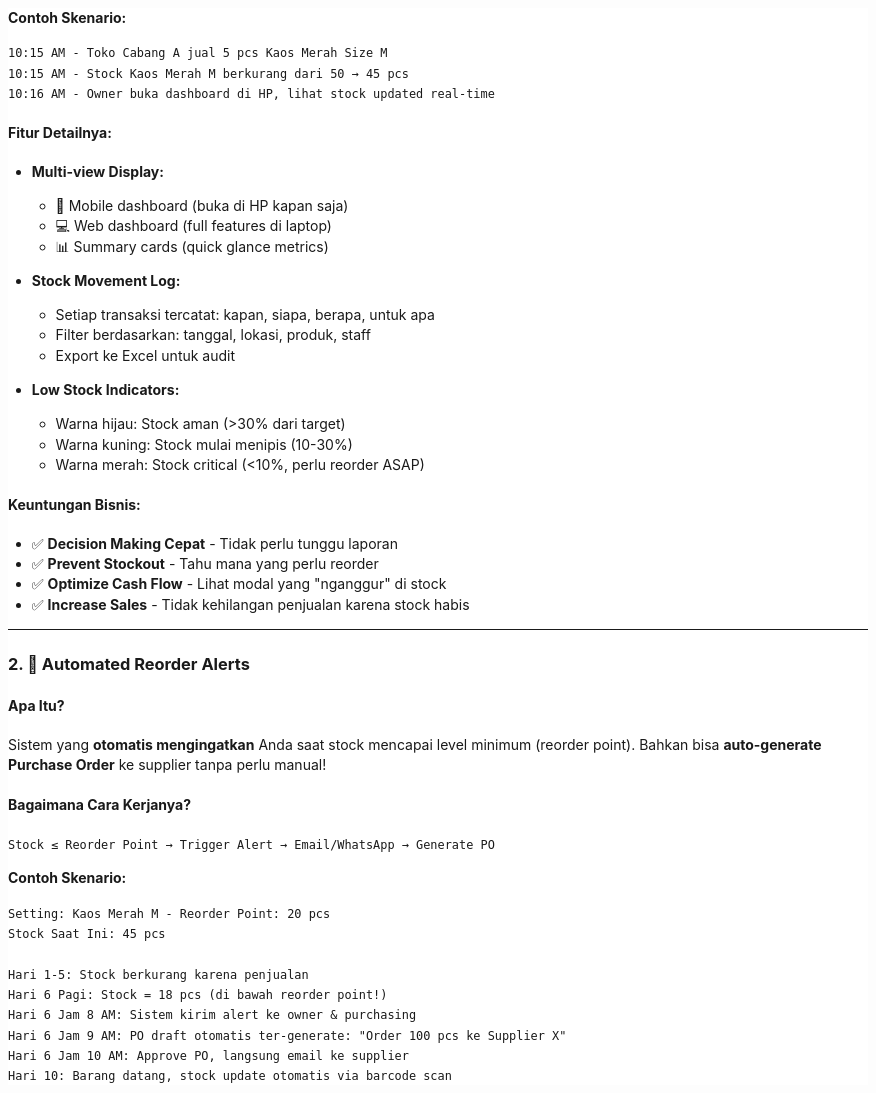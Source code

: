**Contoh Skenario:**
```
10:15 AM - Toko Cabang A jual 5 pcs Kaos Merah Size M
10:15 AM - Stock Kaos Merah M berkurang dari 50 → 45 pcs
10:16 AM - Owner buka dashboard di HP, lihat stock updated real-time
```

#### Fitur Detailnya:
- **Multi-view Display:**
  - 📱 Mobile dashboard (buka di HP kapan saja)
  - 💻 Web dashboard (full features di laptop)
  - 📊 Summary cards (quick glance metrics)

- **Stock Movement Log:**
  - Setiap transaksi tercatat: kapan, siapa, berapa, untuk apa
  - Filter berdasarkan: tanggal, lokasi, produk, staff
  - Export ke Excel untuk audit

- **Low Stock Indicators:**
  - Warna hijau: Stock aman (>30% dari target)
  - Warna kuning: Stock mulai menipis (10-30%)
  - Warna merah: Stock critical (<10%, perlu reorder ASAP)

#### Keuntungan Bisnis:
- ✅ **Decision Making Cepat** - Tidak perlu tunggu laporan
- ✅ **Prevent Stockout** - Tahu mana yang perlu reorder
- ✅ **Optimize Cash Flow** - Lihat modal yang "nganggur" di stock
- ✅ **Increase Sales** - Tidak kehilangan penjualan karena stock habis

---

### 2. 🔔 Automated Reorder Alerts

#### Apa Itu?
Sistem yang **otomatis mengingatkan** Anda saat stock mencapai level minimum (reorder point). Bahkan bisa **auto-generate Purchase Order** ke supplier tanpa perlu manual!

#### Bagaimana Cara Kerjanya?
```
Stock ≤ Reorder Point → Trigger Alert → Email/WhatsApp → Generate PO
```

**Contoh Skenario:**
```
Setting: Kaos Merah M - Reorder Point: 20 pcs
Stock Saat Ini: 45 pcs

Hari 1-5: Stock berkurang karena penjualan
Hari 6 Pagi: Stock = 18 pcs (di bawah reorder point!)
Hari 6 Jam 8 AM: Sistem kirim alert ke owner & purchasing
Hari 6 Jam 9 AM: PO draft otomatis ter-generate: "Order 100 pcs ke Supplier X"
Hari 6 Jam 10 AM: Approve PO, langsung email ke supplier
Hari 10: Barang datang, stock update otomatis via barcode scan
```
